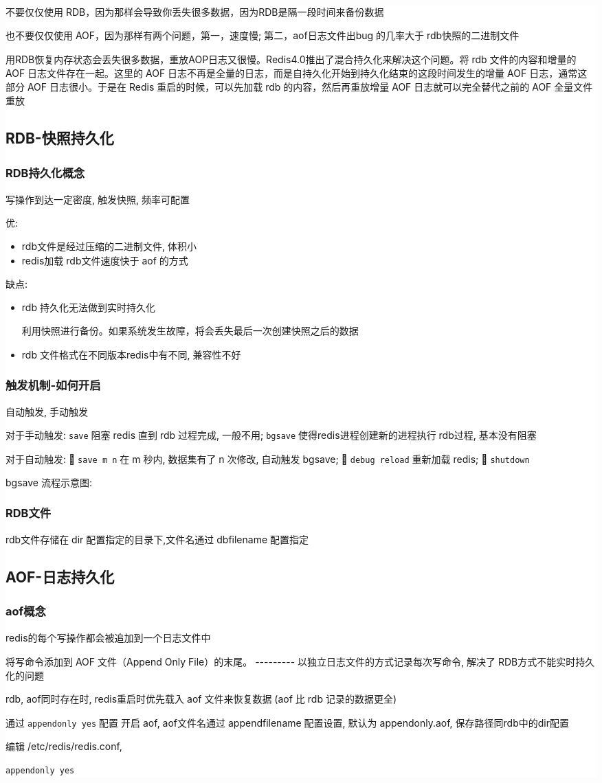 不要仅仅使用 RDB，因为那样会导致你丢失很多数据，因为RDB是隔一段时间来备份数据

也不要仅仅使用 AOF，因为那样有两个问题，第一，速度慢; 第二，aof日志文件出bug 的几率大于 rdb快照的二进制文件

用RDB恢复内存状态会丢失很多数据，重放AOP日志又很慢。Redis4.0推出了混合持久化来解决这个问题。将 rdb 文件的内容和增量的 AOF 日志文件存在一起。这里的 AOF 日志不再是全量的日志，而是自持久化开始到持久化结束的这段时间发生的增量 AOF 日志，通常这部分 AOF 日志很小。于是在 Redis 重启的时候，可以先加载 rdb 的内容，然后再重放增量 AOF 日志就可以完全替代之前的 AOF 全量文件重放

## RDB-快照持久化

### RDB持久化概念

写操作到达一定密度, 触发快照, 频率可配置

优:

- rdb文件是经过压缩的二进制文件, 体积小
- redis加载 rdb文件速度快于 aof 的方式

缺点:

- rdb 持久化无法做到实时持久化

  利用快照进行备份。如果系统发生故障，将会丢失最后一次创建快照之后的数据
- rdb 文件格式在不同版本redis中有不同, 兼容性不好

### 触发机制-如何开启

自动触发, 手动触发

对于手动触发: `save` 阻塞 redis 直到 rdb 过程完成, 一般不用;  `bgsave` 使得redis进程创建新的进程执行 rdb过程, 基本没有阻塞

对于自动触发: 📌 `save m n` 在 m 秒内, 数据集有了 n 次修改, 自动触发 bgsave; 📌 `debug reload` 重新加载 redis; 📌 `shutdown`

bgsave 流程示意图:



### RDB文件

rdb文件存储在 dir 配置指定的目录下,文件名通过 dbfilename 配置指定

## AOF-日志持久化

### aof概念

redis的每个写操作都会被追加到一个日志文件中

将写命令添加到 AOF 文件（Append Only File）的末尾。 --------- 以独立日志文件的方式记录每次写命令, 解决了 RDB方式不能实时持久化的问题

rdb, aof同时存在时, redis重启时优先载入 aof 文件来恢复数据 (aof 比 rdb 记录的数据更全)

通过 `appendonly yes` 配置 开启 aof, aof文件名通过 appendfilename 配置设置, 默认为 appendonly.aof, 保存路径同rdb中的dir配置

编辑 /etc/redis/redis.conf,

```sh
appendonly yes
```
